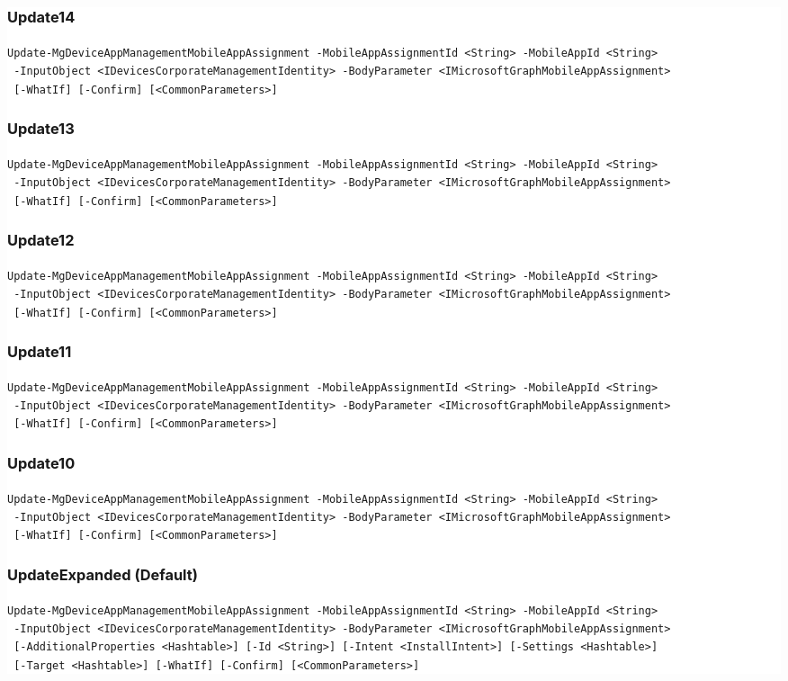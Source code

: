 ### Update14
```
Update-MgDeviceAppManagementMobileAppAssignment -MobileAppAssignmentId <String> -MobileAppId <String>
 -InputObject <IDevicesCorporateManagementIdentity> -BodyParameter <IMicrosoftGraphMobileAppAssignment>
 [-WhatIf] [-Confirm] [<CommonParameters>]
```

### Update13
```
Update-MgDeviceAppManagementMobileAppAssignment -MobileAppAssignmentId <String> -MobileAppId <String>
 -InputObject <IDevicesCorporateManagementIdentity> -BodyParameter <IMicrosoftGraphMobileAppAssignment>
 [-WhatIf] [-Confirm] [<CommonParameters>]
```

### Update12
```
Update-MgDeviceAppManagementMobileAppAssignment -MobileAppAssignmentId <String> -MobileAppId <String>
 -InputObject <IDevicesCorporateManagementIdentity> -BodyParameter <IMicrosoftGraphMobileAppAssignment>
 [-WhatIf] [-Confirm] [<CommonParameters>]
```

### Update11
```
Update-MgDeviceAppManagementMobileAppAssignment -MobileAppAssignmentId <String> -MobileAppId <String>
 -InputObject <IDevicesCorporateManagementIdentity> -BodyParameter <IMicrosoftGraphMobileAppAssignment>
 [-WhatIf] [-Confirm] [<CommonParameters>]
```

### Update10
```
Update-MgDeviceAppManagementMobileAppAssignment -MobileAppAssignmentId <String> -MobileAppId <String>
 -InputObject <IDevicesCorporateManagementIdentity> -BodyParameter <IMicrosoftGraphMobileAppAssignment>
 [-WhatIf] [-Confirm] [<CommonParameters>]
```

### UpdateExpanded (Default)
```
Update-MgDeviceAppManagementMobileAppAssignment -MobileAppAssignmentId <String> -MobileAppId <String>
 -InputObject <IDevicesCorporateManagementIdentity> -BodyParameter <IMicrosoftGraphMobileAppAssignment>
 [-AdditionalProperties <Hashtable>] [-Id <String>] [-Intent <InstallIntent>] [-Settings <Hashtable>]
 [-Target <Hashtable>] [-WhatIf] [-Confirm] [<CommonParameters>]
```
